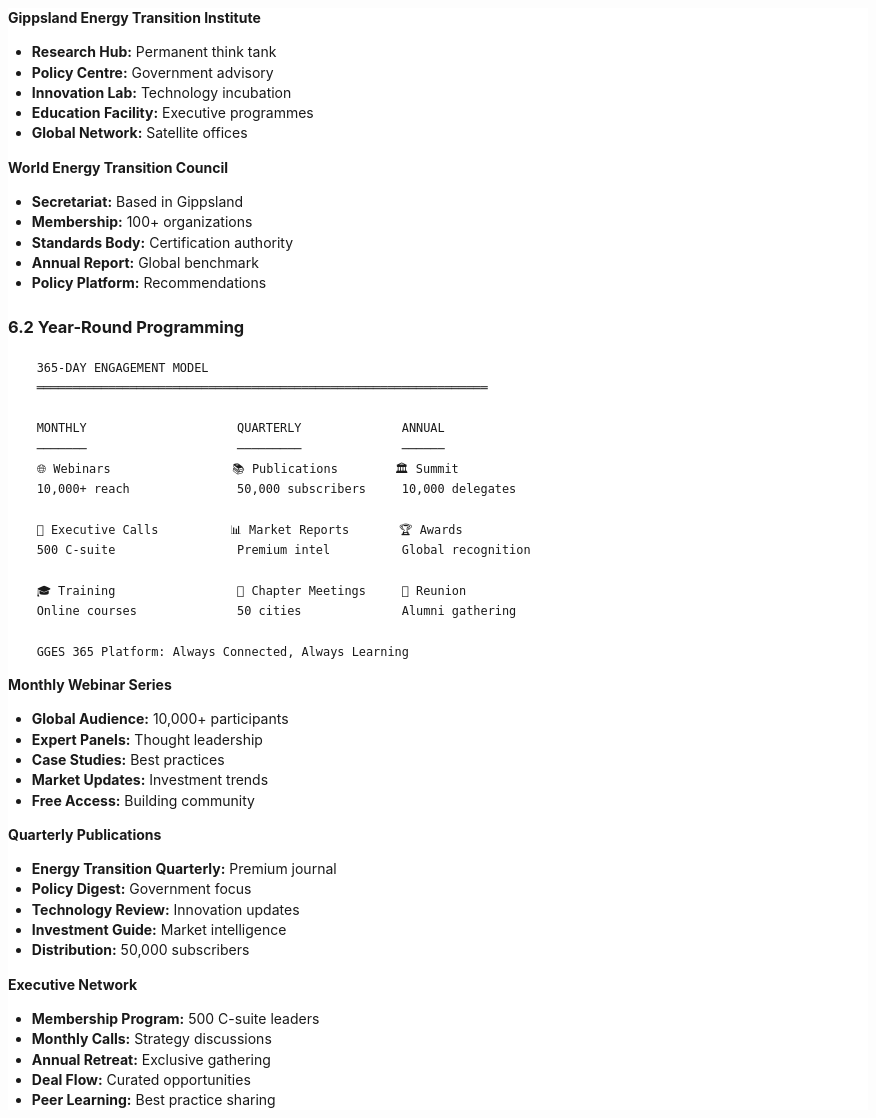 **Gippsland Energy Transition Institute**
- **Research Hub:** Permanent think tank
- **Policy Centre:** Government advisory
- **Innovation Lab:** Technology incubation
- **Education Facility:** Executive programmes
- **Global Network:** Satellite offices

**World Energy Transition Council**
- **Secretariat:** Based in Gippsland
- **Membership:** 100+ organizations
- **Standards Body:** Certification authority
- **Annual Report:** Global benchmark
- **Policy Platform:** Recommendations

### 6.2 Year-Round Programming

```
    365-DAY ENGAGEMENT MODEL
    ═══════════════════════════════════════════════════════════════
    
    MONTHLY                     QUARTERLY              ANNUAL
    ───────                     ─────────              ──────
    🌐 Webinars                 📚 Publications        🏛️ Summit
    10,000+ reach               50,000 subscribers     10,000 delegates
    
    🎯 Executive Calls          📊 Market Reports       🏆 Awards
    500 C-suite                 Premium intel          Global recognition
    
    🎓 Training                 🤝 Chapter Meetings     🎉 Reunion
    Online courses              50 cities              Alumni gathering
    
    GGES 365 Platform: Always Connected, Always Learning
```

**Monthly Webinar Series**
- **Global Audience:** 10,000+ participants
- **Expert Panels:** Thought leadership
- **Case Studies:** Best practices
- **Market Updates:** Investment trends
- **Free Access:** Building community

**Quarterly Publications**
- **Energy Transition Quarterly:** Premium journal
- **Policy Digest:** Government focus
- **Technology Review:** Innovation updates
- **Investment Guide:** Market intelligence
- **Distribution:** 50,000 subscribers

**Executive Network**
- **Membership Program:** 500 C-suite leaders
- **Monthly Calls:** Strategy discussions
- **Annual Retreat:** Exclusive gathering
- **Deal Flow:** Curated opportunities
- **Peer Learning:** Best practice sharing
